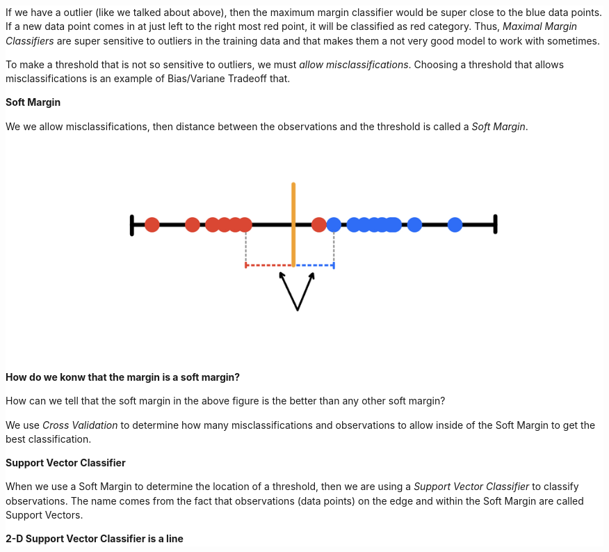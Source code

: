 If we have a outlier (like we talked about above), then the maximum margin classifier would be super close to the blue data points. If a new data point comes in at just left to the right most red point, it will be classified as red category. Thus, *Maximal Margin Classifiers* are super sensitive to outliers in the training data and that makes them a not very good model to work with sometimes.

To make a threshold that is not so sensitive to outliers, we must *allow misclassifications*. Choosing a threshold that allows misclassifications is an example of Bias/Variane Tradeoff that.

**Soft Margin**

We we allow misclassifications, then distance between the observations and the threshold is called a *Soft Margin*.

![Outlier for a SVM in 1D with soft margin](images/image_3.jpeg "Soft Margin")

**How do we konw that the margin is a soft margin?**

How can we tell that the soft margin in the above figure is the better than any other soft margin? 

We use *Cross Validation* to determine  how many misclassifications and observations to allow inside of the Soft Margin to get the best classification.


**Support Vector Classifier**

When we use a Soft Margin to determine the location of a threshold, then we are using a *Support Vector Classifier* to classify observations. The name comes from the fact that observations (data points) on the edge and within the Soft Margin are called Support Vectors.


**2-D Support Vector Classifier is a line**
